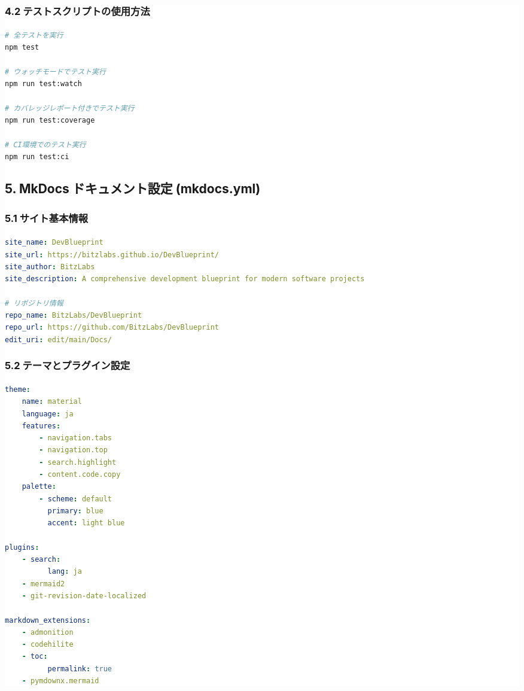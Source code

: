 ### 4.2 テストスクリプトの使用方法

```bash
# 全テストを実行
npm test

# ウォッチモードでテスト実行
npm run test:watch

# カバレッジレポート付きでテスト実行
npm run test:coverage

# CI環境でのテスト実行
npm run test:ci
```

## 5. MkDocs ドキュメント設定 (mkdocs.yml)

### 5.1 サイト基本情報

```yaml
site_name: DevBlueprint
site_url: https://bitzlabs.github.io/DevBlueprint/
site_author: BitzLabs
site_description: A comprehensive development blueprint for modern software projects

# リポジトリ情報
repo_name: BitzLabs/DevBlueprint
repo_url: https://github.com/BitzLabs/DevBlueprint
edit_uri: edit/main/Docs/
```

### 5.2 テーマとプラグイン設定

```yaml
theme:
    name: material
    language: ja
    features:
        - navigation.tabs
        - navigation.top
        - search.highlight
        - content.code.copy
    palette:
        - scheme: default
          primary: blue
          accent: light blue

plugins:
    - search:
          lang: ja
    - mermaid2
    - git-revision-date-localized

markdown_extensions:
    - admonition
    - codehilite
    - toc:
          permalink: true
    - pymdownx.mermaid
```
